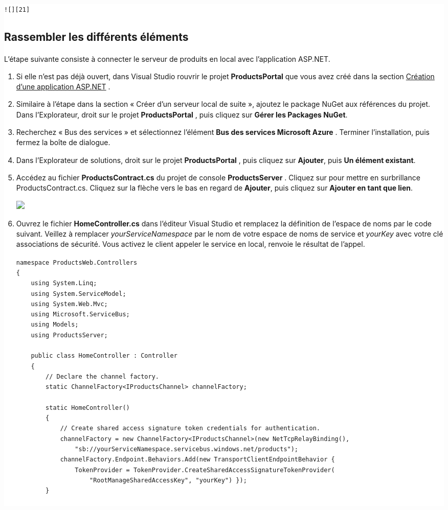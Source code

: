     ![][21]

## <a name="put-the-pieces-together"></a>Rassembler les différents éléments

L’étape suivante consiste à connecter le serveur de produits en local avec l’application ASP.NET.

1.  Si elle n’est pas déjà ouvert, dans Visual Studio rouvrir le projet **ProductsPortal** que vous avez créé dans la section [Création d’une application ASP.NET](#create-an-aspnet-application) .

2.  Similaire à l’étape dans la section « Créer d’un serveur local de suite », ajoutez le package NuGet aux références du projet. Dans l’Explorateur, droit sur le projet **ProductsPortal** , puis cliquez sur **Gérer les Packages NuGet**.

3.  Recherchez « Bus des services » et sélectionnez l’élément **Bus des services Microsoft Azure** . Terminer l’installation, puis fermez la boîte de dialogue.

4.  Dans l’Explorateur de solutions, droit sur le projet **ProductsPortal** , puis cliquez sur **Ajouter**, puis **Un élément existant**.

5.  Accédez au fichier **ProductsContract.cs** du projet de console **ProductsServer** . Cliquez sur pour mettre en surbrillance ProductsContract.cs. Cliquez sur la flèche vers le bas en regard de **Ajouter**, puis cliquez sur **Ajouter en tant que lien**.

    ![][24]

6.  Ouvrez le fichier **HomeController.cs** dans l’éditeur Visual Studio et remplacez la définition de l’espace de noms par le code suivant. Veillez à remplacer *yourServiceNamespace* par le nom de votre espace de noms de service et *yourKey* avec votre clé associations de sécurité. Vous activez le client appeler le service en local, renvoie le résultat de l’appel.

    ```
    namespace ProductsWeb.Controllers
    {
        using System.Linq;
        using System.ServiceModel;
        using System.Web.Mvc;
        using Microsoft.ServiceBus;
        using Models;
        using ProductsServer;
    
        public class HomeController : Controller
        {
            // Declare the channel factory.
            static ChannelFactory<IProductsChannel> channelFactory;
    
            static HomeController()
            {
                // Create shared access signature token credentials for authentication.
                channelFactory = new ChannelFactory<IProductsChannel>(new NetTcpRelayBinding(),
                    "sb://yourServiceNamespace.servicebus.windows.net/products");
                channelFactory.Endpoint.Behaviors.Add(new TransportClientEndpointBehavior {
                    TokenProvider = TokenProvider.CreateSharedAccessSignatureTokenProvider(
                        "RootManageSharedAccessKey", "yourKey") });
            }
    

  [0]: ./media/service-bus-dotnet-hybrid-app-using-service-bus-relay/hybrid.png
  [1]: ./media/service-bus-dotnet-hybrid-app-using-service-bus-relay/App2.png
  [Obtenir des outils et Kit de développement]: http://go.microsoft.com/fwlink/?LinkId=271920
  [NuGet]: http://nuget.org
  [11]: ./media/service-bus-dotnet-hybrid-app-using-service-bus-relay/hy-con-1.png
  [13]: ./media/service-bus-dotnet-hybrid-app-using-service-bus-relay/getting-started-multi-tier-13.png
  [15]: ./media/service-bus-dotnet-hybrid-app-using-service-bus-relay/hy-web-2.png
  [16]: ./media/service-bus-dotnet-hybrid-app-using-service-bus-relay/hy-web-4.png
  [17]: ./media/service-bus-dotnet-hybrid-app-using-service-bus-relay/hy-web-7.png
  [18]: ./media/service-bus-dotnet-hybrid-app-using-service-bus-relay/hy-web-5.png
  [19]: ./media/service-bus-dotnet-hybrid-app-using-service-bus-relay/hy-web-6.png
  [9]: ./media/service-bus-dotnet-hybrid-app-using-service-bus-relay/hy-web-9.png
  [10]: ./media/service-bus-dotnet-hybrid-app-using-service-bus-relay/App3.png
  [21]: ./media/service-bus-dotnet-hybrid-app-using-service-bus-relay/App1.png
  [24]: ./media/service-bus-dotnet-hybrid-app-using-service-bus-relay/hy-web-12.png
  [25]: ./media/service-bus-dotnet-hybrid-app-using-service-bus-relay/hy-web-13.png
  [26]: ./media/service-bus-dotnet-hybrid-app-using-service-bus-relay/hy-web-14.png
  [27]: ./media/service-bus-dotnet-hybrid-app-using-service-bus-relay/hy-web-8.png
  [36]: ./media/service-bus-dotnet-hybrid-app-using-service-bus-relay/App2.png
  [37]: ./media/service-bus-dotnet-hybrid-app-using-service-bus-relay/hy-service1.png
  [38]: ./media/service-bus-dotnet-hybrid-app-using-service-bus-relay/hy-service2.png
  [41]: ./media/service-bus-dotnet-hybrid-app-using-service-bus-relay/getting-started-multi-tier-40.png
  [43]: ./media/service-bus-dotnet-hybrid-app-using-service-bus-relay/getting-started-hybrid-43.png
  [sbwacom]: /documentation/services/service-bus/  
  [sbwacomqhowto]: ../service-bus-messaging/service-bus-dotnet-get-started-with-queues.md